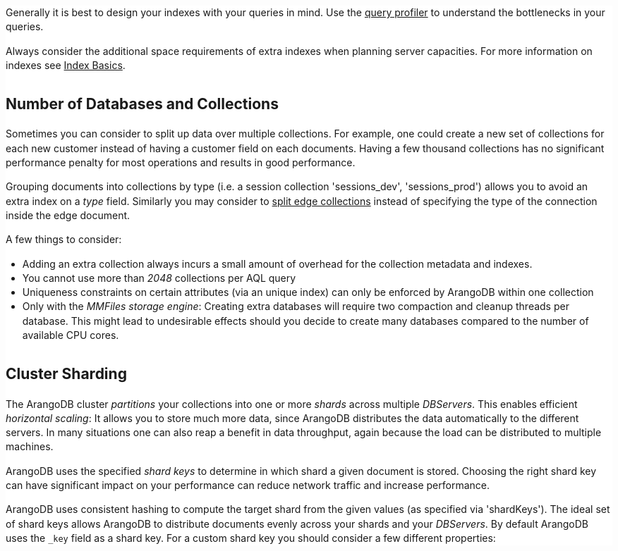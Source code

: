 Generally it is best to design your indexes with your queries in mind.
Use the [query profiler](aql/execution-and-performance-query-profiler.html)
to understand the bottlenecks in your queries.

Always consider the additional space requirements of extra indexes when
planning server capacities. For more information on indexes see
[Index Basics](indexing-index-basics.html).

Number of Databases and Collections
-----------------------------------

Sometimes you can consider to split up data over multiple collections.
For example, one could create a new set of collections for each new customer
instead of having a customer field on each documents. Having a few thousand
collections has no significant performance penalty for most operations and
results in good performance.

Grouping documents into collections by type (i.e. a session collection
'sessions_dev', 'sessions_prod') allows you to avoid an extra index on a _type_
field. Similarly you may consider to
[split edge collections](graphs.html#multiple-edge-collections-vs-filters-on-edge-document-attributes)
instead of specifying the type of the connection inside the edge document.

A few things to consider:
- Adding an extra collection always incurs a small amount of overhead for the
  collection metadata and indexes.
- You cannot use more than _2048_ collections per AQL query
- Uniqueness constraints on certain attributes (via an unique index) can only
  be enforced by ArangoDB within one collection
- Only with the _MMFiles storage engine_: Creating extra databases will require
  two compaction and cleanup threads per database. This might lead to
  undesirable effects should you decide to create many databases compared to
  the number of available CPU cores.

Cluster Sharding
----------------

The ArangoDB cluster _partitions_ your collections into one or more _shards_
across multiple _DBServers_. This enables efficient _horizontal scaling_:
It allows you to store much more data, since ArangoDB distributes the data
automatically to the different servers. In many situations one can also reap
a benefit in data throughput, again because the load can be distributed to
multiple machines.

ArangoDB uses the specified _shard keys_ to determine in which shard a given
document is stored. Choosing the right shard key can have significant impact on
your performance can reduce network traffic and increase performance.

ArangoDB uses consistent hashing to compute the target shard from the given
values (as specified via 'shardKeys'). The ideal set of shard keys allows
ArangoDB to distribute documents evenly across your shards and your _DBServers_.
By default ArangoDB uses the `_key` field as a shard key. For a custom shard key
you should consider a few different properties:
